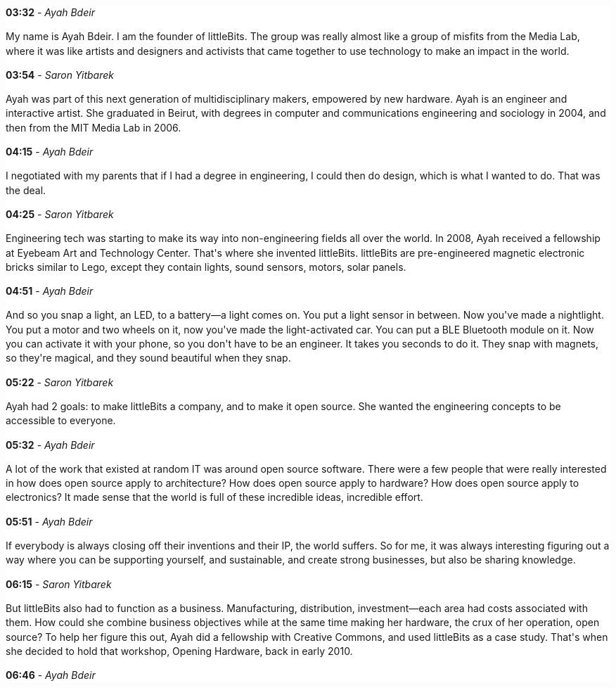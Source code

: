 **03:32** - _Ayah Bdeir_

My name is Ayah Bdeir. I am the founder of littleBits. The group was really almost like a group of misfits from the Media Lab, where it was like artists and designers and activists that came together to use technology to make an impact in the world.

**03:54** - _Saron Yitbarek_

Ayah was part of this next generation of multidisciplinary makers, empowered by new hardware. Ayah is an engineer and interactive artist. She graduated in Beirut, with degrees in computer and communications engineering and sociology in 2004, and then from the MIT Media Lab in 2006.

**04:15** - _Ayah Bdeir_

I negotiated with my parents that if I had a degree in engineering, I could then do design, which is what I wanted to do. That was the deal.

**04:25** - _Saron Yitbarek_

Engineering tech was starting to make its way into non-engineering fields all over the world. In 2008, Ayah received a fellowship at Eyebeam Art and Technology Center. That's where she invented littleBits. littleBits are pre-engineered magnetic electronic bricks similar to Lego, except they contain lights, sound sensors, motors, solar panels.

**04:51** - _Ayah Bdeir_

And so you snap a light, an LED, to a battery—a light comes on. You put a light sensor in between. Now you've made a nightlight. You put a motor and two wheels on it, now you've made the light-activated car. You can put a BLE Bluetooth module on it. Now you can activate it with your phone, so you don't have to be an engineer. It takes you seconds to do it. They snap with magnets, so they're magical, and they sound beautiful when they snap.

**05:22** - _Saron Yitbarek_

Ayah had 2 goals: to make littleBits a company, and to make it open source. She wanted the engineering concepts to be accessible to everyone.

**05:32** - _Ayah Bdeir_

A lot of the work that existed at random IT was around open source software. There were a few people that were really interested in how does open source apply to architecture? How does open source apply to hardware? How does open source apply to electronics? It made sense that the world is full of these incredible ideas, incredible effort.

**05:51** - _Ayah Bdeir_

If everybody is always closing off their inventions and their IP, the world suffers. So for me, it was always interesting figuring out a way where you can be supporting yourself, and sustainable, and create strong businesses, but also be sharing knowledge.

**06:15** - _Saron Yitbarek_

But littleBits also had to function as a business. Manufacturing, distribution, investment—each area had costs associated with them. How could she combine business objectives while at the same time making her hardware, the crux of her operation, open source? To help her figure this out, Ayah did a fellowship with Creative Commons, and used littleBits as a case study. That's when she decided to hold that workshop, Opening Hardware, back in early 2010.

**06:46** - _Ayah Bdeir_
